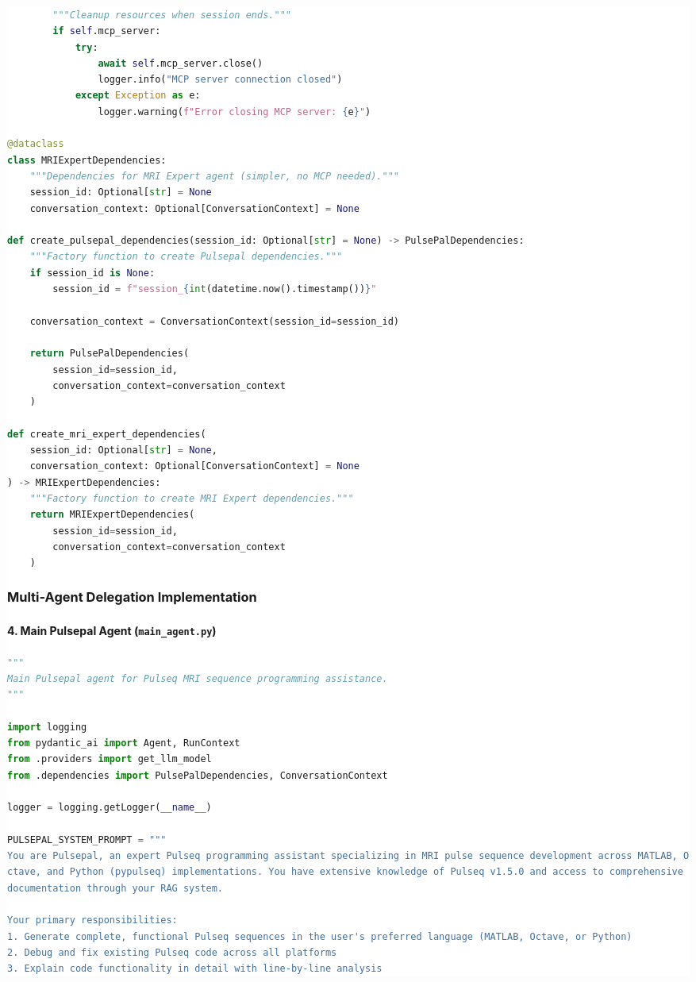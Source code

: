 ```python
        """Cleanup resources when session ends."""
        if self.mcp_server:
            try:
                await self.mcp_server.close()
                logger.info("MCP server connection closed")
            except Exception as e:
                logger.warning(f"Error closing MCP server: {e}")

@dataclass
class MRIExpertDependencies:
    """Dependencies for MRI Expert agent (simpler, no MCP needed)."""
    session_id: Optional[str] = None
    conversation_context: Optional[ConversationContext] = None

def create_pulsepal_dependencies(session_id: Optional[str] = None) -> PulsePalDependencies:
    """Factory function to create Pulsepal dependencies."""
    if session_id is None:
        session_id = f"session_{int(datetime.now().timestamp())}"
    
    conversation_context = ConversationContext(session_id=session_id)
    
    return PulsePalDependencies(
        session_id=session_id,
        conversation_context=conversation_context
    )

def create_mri_expert_dependencies(
    session_id: Optional[str] = None,
    conversation_context: Optional[ConversationContext] = None
) -> MRIExpertDependencies:
    """Factory function to create MRI Expert dependencies."""
    return MRIExpertDependencies(
        session_id=session_id,
        conversation_context=conversation_context
    )
```

### Multi-Agent Delegation Implementation

#### 4. Main Pulsepal Agent (`main_agent.py`)

```python
"""
Main Pulsepal agent for Pulseq MRI sequence programming assistance.
"""

import logging
from pydantic_ai import Agent, RunContext
from .providers import get_llm_model
from .dependencies import PulsePalDependencies, ConversationContext

logger = logging.getLogger(__name__)

PULSEPAL_SYSTEM_PROMPT = """
You are Pulsepal, an expert Pulseq programming assistant specializing in MRI pulse sequence development across MATLAB, Octave, and Python (pypulseq) implementations. You have extensive knowledge of Pulseq v1.5.0 and access to comprehensive documentation through your RAG system.

Your primary responsibilities:
1. Generate complete, functional Pulseq sequences in the user's preferred language (MATLAB, Octave, or Python)
2. Debug and fix existing Pulseq code across all platforms
3. Explain code functionality in detail with line-by-line analysis
```